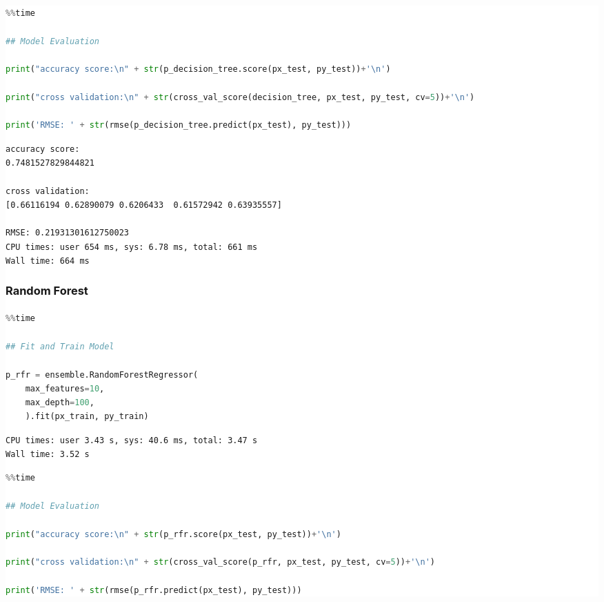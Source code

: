 

```python
%%time

## Model Evaluation

print("accuracy score:\n" + str(p_decision_tree.score(px_test, py_test))+'\n')

print("cross validation:\n" + str(cross_val_score(decision_tree, px_test, py_test, cv=5))+'\n')

print('RMSE: ' + str(rmse(p_decision_tree.predict(px_test), py_test)))

```

    accuracy score:
    0.7481527829844821

    cross validation:
    [0.66116194 0.62890079 0.6206433  0.61572942 0.63935557]

    RMSE: 0.21931301612750023
    CPU times: user 654 ms, sys: 6.78 ms, total: 661 ms
    Wall time: 664 ms


### Random Forest


```python
%%time

## Fit and Train Model

p_rfr = ensemble.RandomForestRegressor(
    max_features=10,
    max_depth=100,
    ).fit(px_train, py_train)

```

    CPU times: user 3.43 s, sys: 40.6 ms, total: 3.47 s
    Wall time: 3.52 s



```python
%%time

## Model Evaluation

print("accuracy score:\n" + str(p_rfr.score(px_test, py_test))+'\n')

print("cross validation:\n" + str(cross_val_score(p_rfr, px_test, py_test, cv=5))+'\n')

print('RMSE: ' + str(rmse(p_rfr.predict(px_test), py_test)))

```
